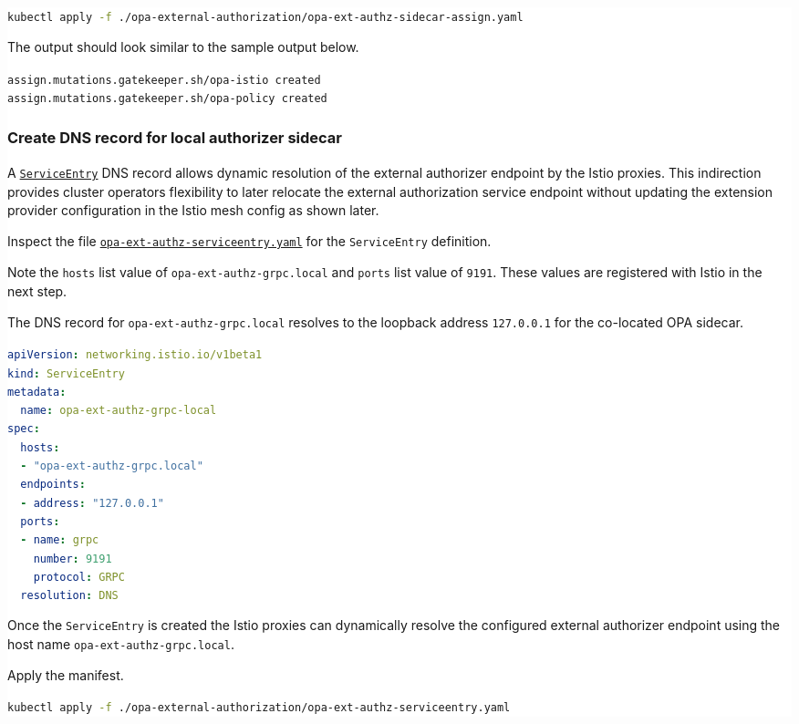 ```bash
kubectl apply -f ./opa-external-authorization/opa-ext-authz-sidecar-assign.yaml
```

The output should look similar to the sample output below.

```
assign.mutations.gatekeeper.sh/opa-istio created
assign.mutations.gatekeeper.sh/opa-policy created
```

### Create DNS record for local authorizer sidecar

A [`ServiceEntry`](https://istio.io/latest/docs/reference/config/networking/service-entry/) DNS record allows dynamic
resolution of the external authorizer endpoint by the Istio proxies. This indirection provides cluster operators flexibility
to later relocate the external authorization service endpoint without updating the extension provider configuration in the
Istio mesh config as shown later.

Inspect the file [`opa-ext-authz-serviceentry.yaml`](./opa-external-authorization/opa-ext-authz-serviceentry.yaml) for the `ServiceEntry` definition.

Note the `hosts` list value of `opa-ext-authz-grpc.local` and `ports` list value of `9191`. These values are registered
with Istio in the next step.

The DNS record for `opa-ext-authz-grpc.local` resolves to the loopback address `127.0.0.1` for the co-located OPA sidecar.

```yaml
apiVersion: networking.istio.io/v1beta1
kind: ServiceEntry
metadata:
  name: opa-ext-authz-grpc-local
spec:
  hosts:
  - "opa-ext-authz-grpc.local"
  endpoints:
  - address: "127.0.0.1"
  ports:
  - name: grpc
    number: 9191
    protocol: GRPC
  resolution: DNS
```

Once the `ServiceEntry` is created the Istio proxies can dynamically resolve the configured external authorizer endpoint
using the host name `opa-ext-authz-grpc.local`.

Apply the manifest.

```bash
kubectl apply -f ./opa-external-authorization/opa-ext-authz-serviceentry.yaml
```
